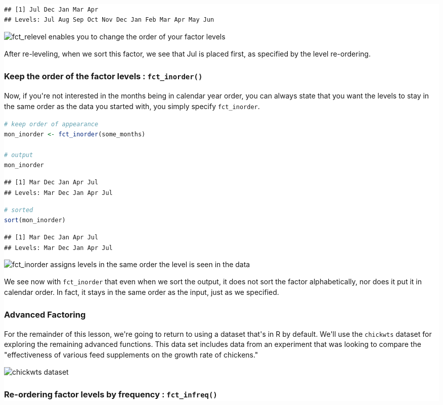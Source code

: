 ```
## [1] Jul Dec Jan Mar Apr
## Levels: Jul Aug Sep Oct Nov Dec Jan Feb Mar Apr May Jun
```


![fct_relevel enables you to change the order of your factor levels](https://docs.google.com/presentation/d/16Y8swNgNfpmZPqDfw-lO36MXRc2T66zWoFB5Y35rmJU/export/png?id=16Y8swNgNfpmZPqDfw-lO36MXRc2T66zWoFB5Y35rmJU&pageid=g391e563ea4_0_47)

After re-leveling, when we sort this factor, we see that Jul is placed first, as specified by the level re-ordering.

### Keep the order of the factor levels : `fct_inorder()`

Now, if you're not interested in the months being in calendar year order, you can always state that you want the levels to stay in the same order as the data you started with, you simply specify `fct_inorder`.   


```r
# keep order of appearance
mon_inorder <- fct_inorder(some_months)

# output
mon_inorder
```

```
## [1] Mar Dec Jan Apr Jul
## Levels: Mar Dec Jan Apr Jul
```

```r
# sorted 
sort(mon_inorder)
```

```
## [1] Mar Dec Jan Apr Jul
## Levels: Mar Dec Jan Apr Jul
```


![fct_inorder assigns levels in the same order the level is seen in the data](https://docs.google.com/presentation/d/16Y8swNgNfpmZPqDfw-lO36MXRc2T66zWoFB5Y35rmJU/export/png?id=16Y8swNgNfpmZPqDfw-lO36MXRc2T66zWoFB5Y35rmJU&pageid=g391e563ea4_0_52)

We see now with `fct_inorder` that even when we sort the output, it does not sort the factor alphabetically, nor does it put it in calendar order. In fact, it stays in the same order as the input, just as we specified.

### Advanced Factoring 

For the remainder of this lesson, we're going to return to using a dataset that's in R by default. We'll use the `chickwts` dataset for exploring the remaining advanced functions. This data set includes data from an experiment that was looking to compare the "effectiveness of various feed supplements on the growth rate of chickens."

![chickwts dataset](https://docs.google.com/presentation/d/16Y8swNgNfpmZPqDfw-lO36MXRc2T66zWoFB5Y35rmJU/export/png?id=16Y8swNgNfpmZPqDfw-lO36MXRc2T66zWoFB5Y35rmJU&pageid=g391e563ea4_0_24)

### Re-ordering factor levels by frequency : `fct_infreq()`

